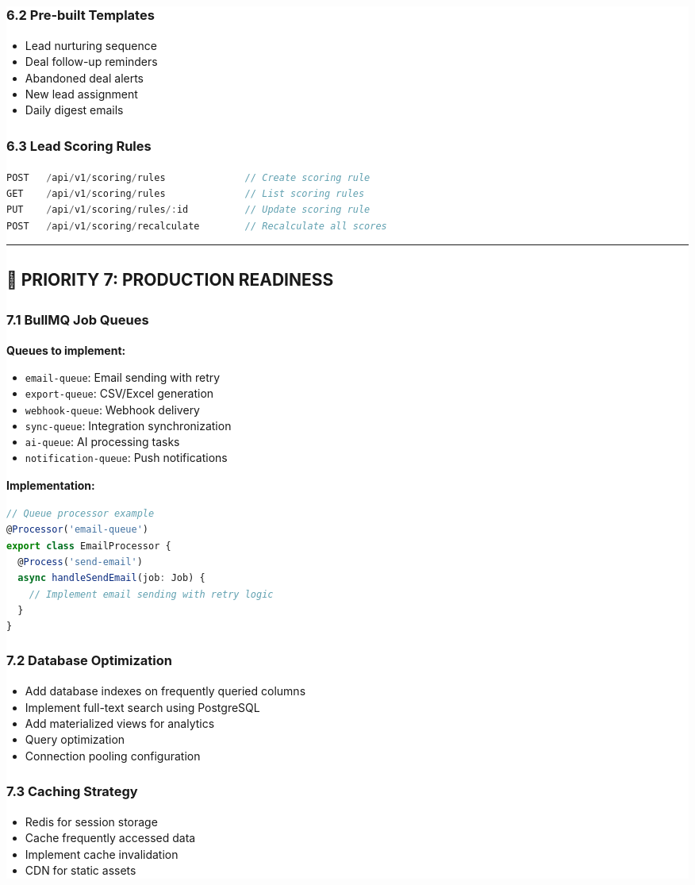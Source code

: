 ### 6.2 Pre-built Templates
- Lead nurturing sequence
- Deal follow-up reminders
- Abandoned deal alerts
- New lead assignment
- Daily digest emails

### 6.3 Lead Scoring Rules
```typescript
POST   /api/v1/scoring/rules              // Create scoring rule
GET    /api/v1/scoring/rules              // List scoring rules
PUT    /api/v1/scoring/rules/:id          // Update scoring rule
POST   /api/v1/scoring/recalculate        // Recalculate all scores
```

---

## 🔐 PRIORITY 7: PRODUCTION READINESS

### 7.1 BullMQ Job Queues
**Queues to implement:**
- `email-queue`: Email sending with retry
- `export-queue`: CSV/Excel generation
- `webhook-queue`: Webhook delivery
- `sync-queue`: Integration synchronization
- `ai-queue`: AI processing tasks
- `notification-queue`: Push notifications

**Implementation:**
```typescript
// Queue processor example
@Processor('email-queue')
export class EmailProcessor {
  @Process('send-email')
  async handleSendEmail(job: Job) {
    // Implement email sending with retry logic
  }
}
```

### 7.2 Database Optimization
- Add database indexes on frequently queried columns
- Implement full-text search using PostgreSQL
- Add materialized views for analytics
- Query optimization
- Connection pooling configuration

### 7.3 Caching Strategy
- Redis for session storage
- Cache frequently accessed data
- Implement cache invalidation
- CDN for static assets
